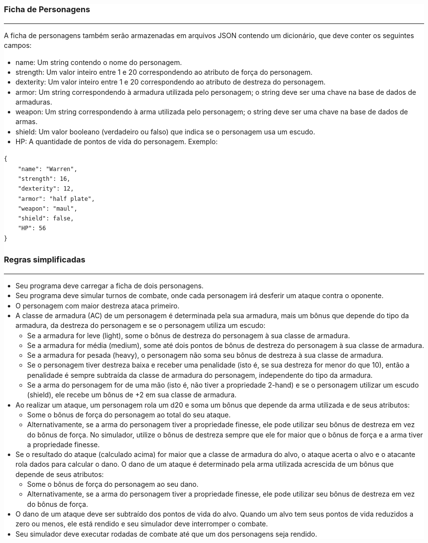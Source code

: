 ### Ficha de Personagens
---
A ficha de personagens também serão armazenadas em arquivos JSON contendo um dicionário, que deve conter os seguintes campos:

* name: Um string contendo o nome do personagem.
* strength: Um valor inteiro entre 1 e 20 correspondendo ao atributo de força do personagem.
* dexterity: Um valor inteiro entre 1 e 20 correspondendo ao atributo de destreza do personagem.
* armor: Um string correspondendo à armadura utilizada pelo personagem; o string deve ser uma chave na base de dados de armaduras.
* weapon: Um string correspondendo à arma utilizada pelo personagem; o string deve ser uma chave na base de dados de armas.
* shield: Um valor booleano (verdadeiro ou falso) que indica se o personagem usa um escudo.
* HP: A quantidade de pontos de vida do personagem.
Exemplo:

```
{
    "name": "Warren",
    "strength": 16,
    "dexterity": 12,
    "armor": "half plate",
    "weapon": "maul",
    "shield": false,
    "HP": 56
}
```

### Regras simplificadas
---
* Seu programa deve carregar a ficha de dois personagens.
* Seu programa deve simular turnos de combate, onde cada personagem irá desferir um ataque contra o oponente.
* O personagem com maior destreza ataca primeiro.
* A classe de armadura (AC) de um personagem é determinada pela sua armadura, mais um bônus que depende do tipo da armadura, da destreza do personagem e se o personagem utiliza um escudo:
    * Se a armadura for leve (light), some o bônus de destreza do personagem à sua classe de armadura.
    * Se a armadura for média (medium), some até dois pontos de bônus de destreza do personagem à sua classe de armadura.
    * Se a armadura for pesada (heavy), o personagem não soma seu bônus de destreza à sua classe de armadura.
    * Se o personagem tiver destreza baixa e receber uma penalidade (isto é, se sua destreza for menor do que 10), então a penalidade é sempre subtraída da classe de armadura do personagem, independente do tipo da armadura.
    * Se a arma do personagem for de uma mão (isto é, não tiver a propriedade 2-hand) e se o personagem utilizar um escudo (shield), ele recebe um bônus de +2 em sua classe de armadura.
* Ao realizar um ataque, um personagem rola um d20 e soma um bônus que depende da arma utilizada e de seus atributos:
    * Some o bônus de força do personagem ao total do seu ataque.
    * Alternativamente, se a arma do personagem tiver a propriedade finesse, ele pode utilizar seu bônus de destreza em vez do bônus de força. No simulador, utilize o bônus de destreza sempre que ele for maior que o bônus de força e a arma tiver a propriedade finesse.
* Se o resultado do ataque (calculado acima) for maior que a classe de armadura do alvo, o ataque acerta o alvo e o atacante rola dados para calcular o dano. O dano de um ataque é determinado pela arma utilizada acrescida de um bônus que depende de seus atributos:
    * Some o bônus de força do personagem ao seu dano.
    * Alternativamente, se a arma do personagem tiver a propriedade finesse, ele pode utilizar seu bônus de destreza em vez do bônus de força.
* O dano de um ataque deve ser subtraído dos pontos de vida do alvo. Quando um alvo tem seus pontos de vida reduzidos a zero ou menos, ele está rendido e seu simulador deve interromper o combate.
* Seu simulador deve executar rodadas de combate até que um dos personagens seja rendido.
